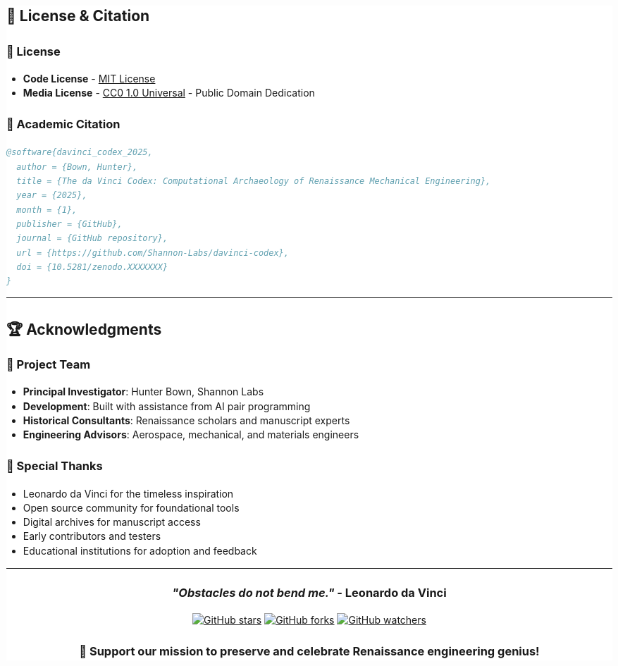
## 📜 License & Citation

### 📄 License

- **Code License** - [MIT License](../LICENSE)
- **Media License** - [CC0 1.0 Universal](../LICENSE-CC0) - Public Domain Dedication

### 📖 Academic Citation

```bibtex
@software{davinci_codex_2025,
  author = {Bown, Hunter},
  title = {The da Vinci Codex: Computational Archaeology of Renaissance Mechanical Engineering},
  year = {2025},
  month = {1},
  publisher = {GitHub},
  journal = {GitHub repository},
  url = {https://github.com/Shannon-Labs/davinci-codex},
  doi = {10.5281/zenodo.XXXXXXX}
}
```

---

## 🏆 Acknowledgments

### 👥 Project Team

- **Principal Investigator**: Hunter Bown, Shannon Labs
- **Development**: Built with assistance from AI pair programming
- **Historical Consultants**: Renaissance scholars and manuscript experts
- **Engineering Advisors**: Aerospace, mechanical, and materials engineers

### 🙏 Special Thanks

- Leonardo da Vinci for the timeless inspiration
- Open source community for foundational tools
- Digital archives for manuscript access
- Early contributors and testers
- Educational institutions for adoption and feedback

---

<div align="center">

### *"Obstacles do not bend me."* - Leonardo da Vinci

[![GitHub stars](https://img.shields.io/github/stars/Shannon-Labs/davinci-codex?style=social&label=Star&maxAge=2592000)](https://github.com/Shannon-Labs/davinci-codex)
[![GitHub forks](https://img.shields.io/github/forks/Shannon-Labs/davinci-codex?style=social&label=Fork&maxAge=2592000)](https://github.com/Shannon-Labs/davinci-codex/fork)
[![GitHub watchers](https://img.shields.io/github/watchers/Shannon-Labs/davinci-codex?style=social&label=Watch&maxAge=2592000)](https://github.com/Shannon-Labs/davinci-codex)

### 🌟 Support our mission to preserve and celebrate Renaissance engineering genius!

</div>